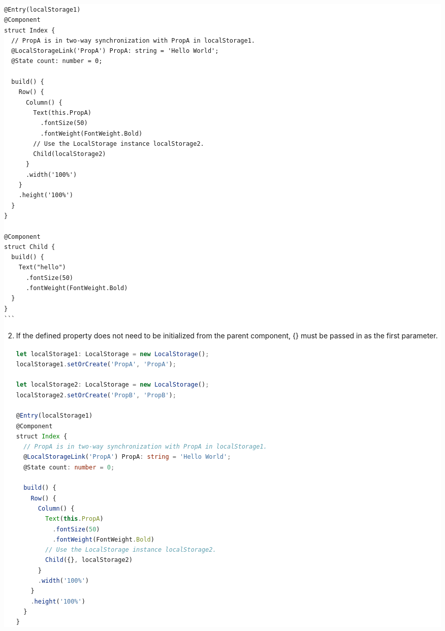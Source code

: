     @Entry(localStorage1)
    @Component
    struct Index {
      // PropA is in two-way synchronization with PropA in localStorage1.
      @LocalStorageLink('PropA') PropA: string = 'Hello World';
      @State count: number = 0;

      build() {
        Row() {
          Column() {
            Text(this.PropA)
              .fontSize(50)
              .fontWeight(FontWeight.Bold)
            // Use the LocalStorage instance localStorage2.
            Child(localStorage2)
          }
          .width('100%')
        }
        .height('100%')
      }
    }

    @Component
    struct Child {
      build() {
        Text("hello")
          .fontSize(50)
          .fontWeight(FontWeight.Bold)
      }
    }
    ```

2. If the defined property does not need to be initialized from the parent component, {} must be passed in as the first parameter.

    ```ts
    let localStorage1: LocalStorage = new LocalStorage();
    localStorage1.setOrCreate('PropA', 'PropA');

    let localStorage2: LocalStorage = new LocalStorage();
    localStorage2.setOrCreate('PropB', 'PropB');

    @Entry(localStorage1)
    @Component
    struct Index {
      // PropA is in two-way synchronization with PropA in localStorage1.
      @LocalStorageLink('PropA') PropA: string = 'Hello World';
      @State count: number = 0;

      build() {
        Row() {
          Column() {
            Text(this.PropA)
              .fontSize(50)
              .fontWeight(FontWeight.Bold)
            // Use the LocalStorage instance localStorage2.
            Child({}, localStorage2)
          }
          .width('100%')
        }
        .height('100%')
      }
    }

